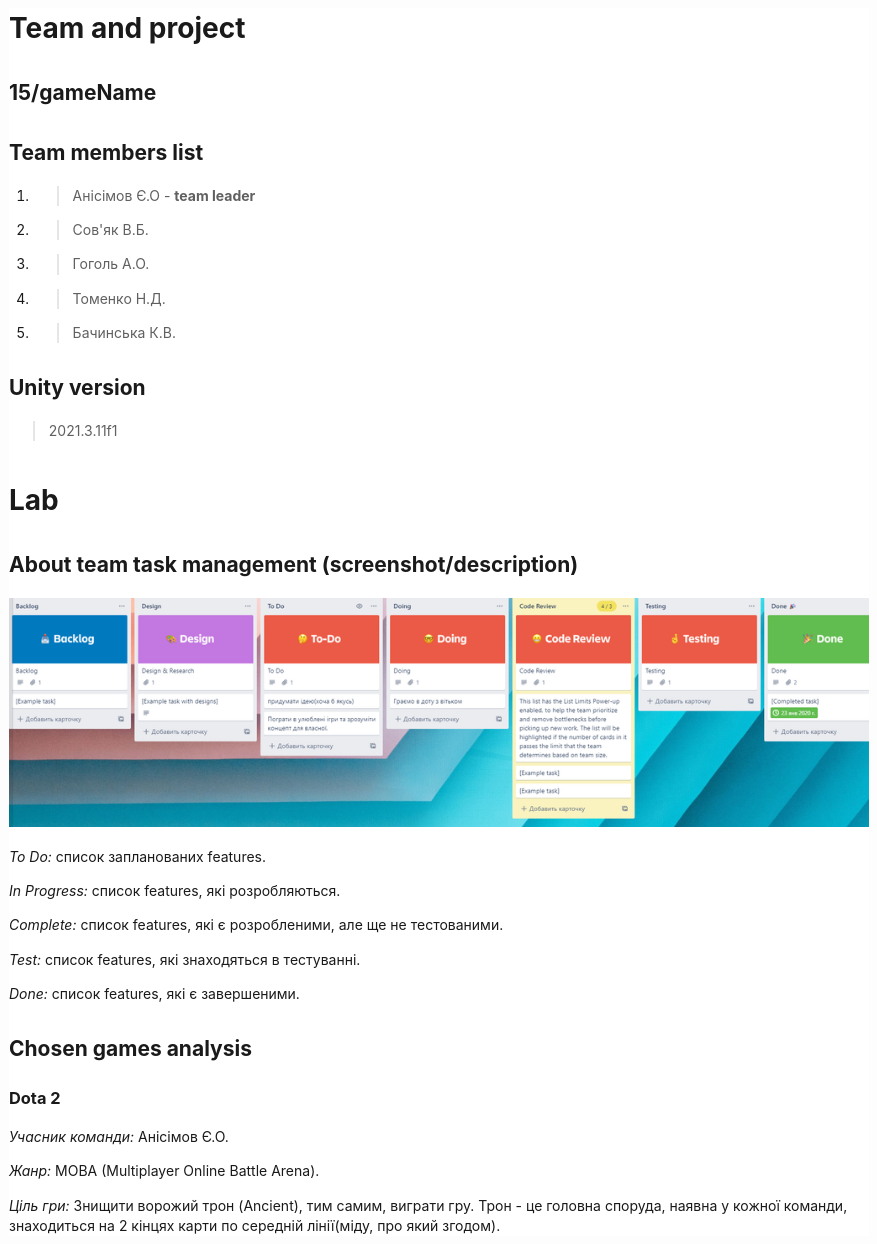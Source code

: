 # Team and project
## 15/gameName

## Team members list 
1. > Анісімов Є.О - **team leader**
1. > Сов'як В.Б.
1. > Гоголь А.О.
1. > Томенко Н.Д.
1. > Бачинська К.В.

## Unity version
> 2021.3.11f1

# Lab
## About team task management (screenshot/description)
![alt text](https://github.com/Zhenyettta/basedGame/blob/main/Images/taskManager.png)

*To Do:* список запланованих features.

*In Progress:* список features, які розробляються.

*Complete:* список features, які є розробленими, але ще не тестованими.

*Test:* список features, які знаходяться в тестуванні.

*Done:* список features, які є завершеними.

## Chosen games analysis

### Dota 2
*Учасник команди:* Анісімов Є.О.

*Жанр:* MOBA (Multiplayer Online Battle Arena).

*Ціль гри:* Знищити ворожий трон (Ancient), тим самим, виграти гру. Трон - це головна споруда, наявна у кожної команди, знаходиться на 2 кінцях карти по середній лінії(міду, про який згодом). 
